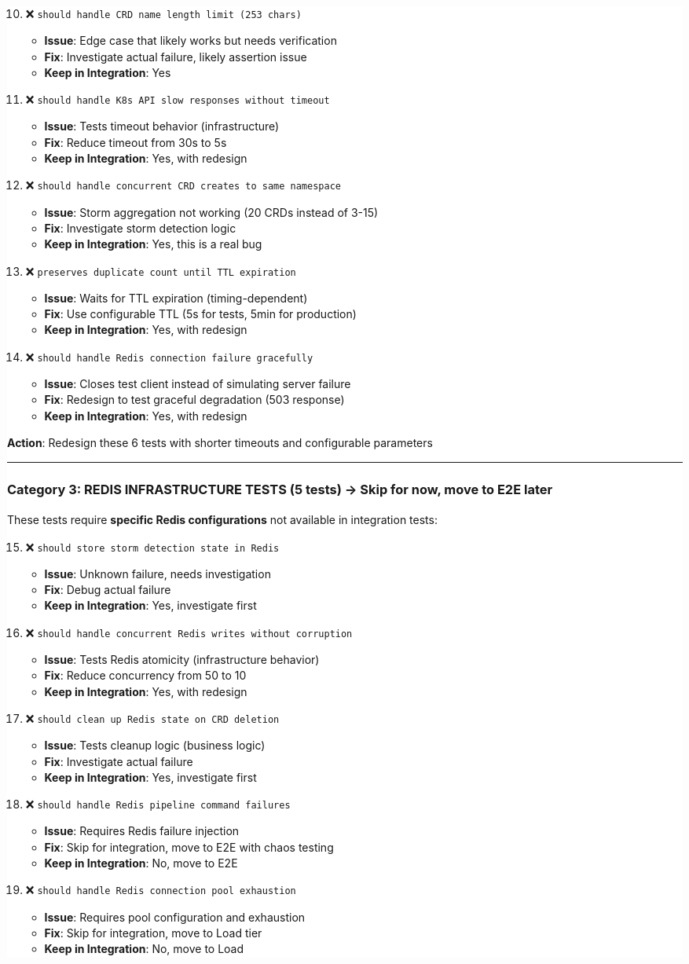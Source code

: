 10. ❌ `should handle CRD name length limit (253 chars)`
    - **Issue**: Edge case that likely works but needs verification
    - **Fix**: Investigate actual failure, likely assertion issue
    - **Keep in Integration**: Yes

11. ❌ `should handle K8s API slow responses without timeout`
    - **Issue**: Tests timeout behavior (infrastructure)
    - **Fix**: Reduce timeout from 30s to 5s
    - **Keep in Integration**: Yes, with redesign

12. ❌ `should handle concurrent CRD creates to same namespace`
    - **Issue**: Storm aggregation not working (20 CRDs instead of 3-15)
    - **Fix**: Investigate storm detection logic
    - **Keep in Integration**: Yes, this is a real bug

13. ❌ `preserves duplicate count until TTL expiration`
    - **Issue**: Waits for TTL expiration (timing-dependent)
    - **Fix**: Use configurable TTL (5s for tests, 5min for production)
    - **Keep in Integration**: Yes, with redesign

14. ❌ `should handle Redis connection failure gracefully`
    - **Issue**: Closes test client instead of simulating server failure
    - **Fix**: Redesign to test graceful degradation (503 response)
    - **Keep in Integration**: Yes, with redesign

**Action**: Redesign these 6 tests with shorter timeouts and configurable parameters

---

### **Category 3: REDIS INFRASTRUCTURE TESTS** (5 tests) → Skip for now, move to E2E later

These tests require **specific Redis configurations** not available in integration tests:

15. ❌ `should store storm detection state in Redis`
    - **Issue**: Unknown failure, needs investigation
    - **Fix**: Debug actual failure
    - **Keep in Integration**: Yes, investigate first

16. ❌ `should handle concurrent Redis writes without corruption`
    - **Issue**: Tests Redis atomicity (infrastructure behavior)
    - **Fix**: Reduce concurrency from 50 to 10
    - **Keep in Integration**: Yes, with redesign

17. ❌ `should clean up Redis state on CRD deletion`
    - **Issue**: Tests cleanup logic (business logic)
    - **Fix**: Investigate actual failure
    - **Keep in Integration**: Yes, investigate first

18. ❌ `should handle Redis pipeline command failures`
    - **Issue**: Requires Redis failure injection
    - **Fix**: Skip for integration, move to E2E with chaos testing
    - **Keep in Integration**: No, move to E2E

19. ❌ `should handle Redis connection pool exhaustion`
    - **Issue**: Requires pool configuration and exhaustion
    - **Fix**: Skip for integration, move to Load tier
    - **Keep in Integration**: No, move to Load
